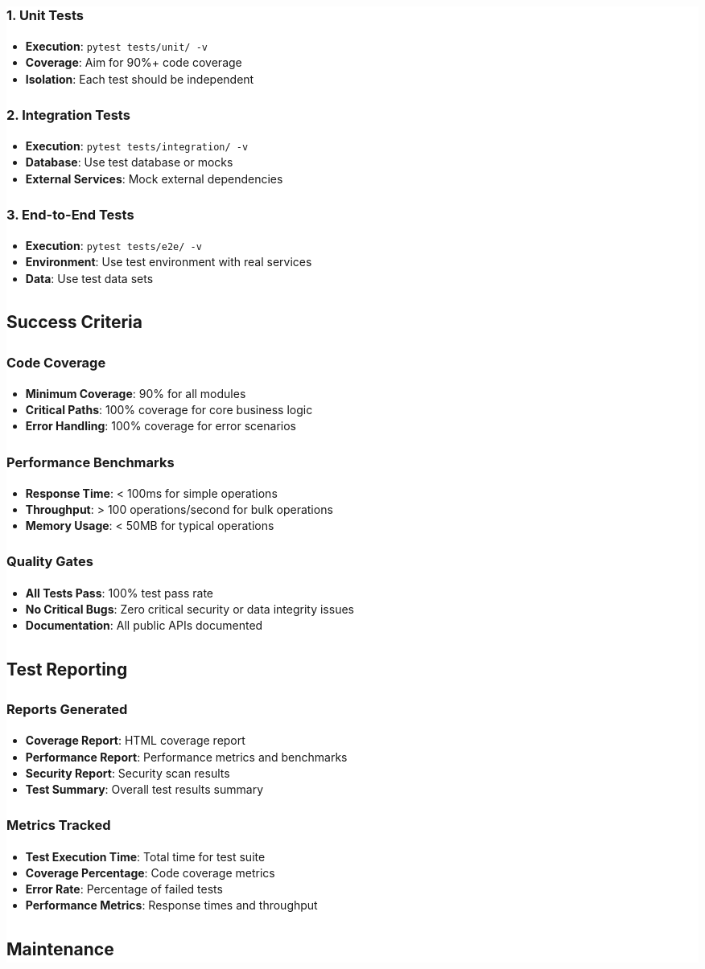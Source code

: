 ### 1. Unit Tests
- **Execution**: `pytest tests/unit/ -v`
- **Coverage**: Aim for 90%+ code coverage
- **Isolation**: Each test should be independent

### 2. Integration Tests
- **Execution**: `pytest tests/integration/ -v`
- **Database**: Use test database or mocks
- **External Services**: Mock external dependencies

### 3. End-to-End Tests
- **Execution**: `pytest tests/e2e/ -v`
- **Environment**: Use test environment with real services
- **Data**: Use test data sets

## Success Criteria

### Code Coverage
- **Minimum Coverage**: 90% for all modules
- **Critical Paths**: 100% coverage for core business logic
- **Error Handling**: 100% coverage for error scenarios

### Performance Benchmarks
- **Response Time**: < 100ms for simple operations
- **Throughput**: > 100 operations/second for bulk operations
- **Memory Usage**: < 50MB for typical operations

### Quality Gates
- **All Tests Pass**: 100% test pass rate
- **No Critical Bugs**: Zero critical security or data integrity issues
- **Documentation**: All public APIs documented

## Test Reporting

### Reports Generated
- **Coverage Report**: HTML coverage report
- **Performance Report**: Performance metrics and benchmarks
- **Security Report**: Security scan results
- **Test Summary**: Overall test results summary

### Metrics Tracked
- **Test Execution Time**: Total time for test suite
- **Coverage Percentage**: Code coverage metrics
- **Error Rate**: Percentage of failed tests
- **Performance Metrics**: Response times and throughput

## Maintenance
